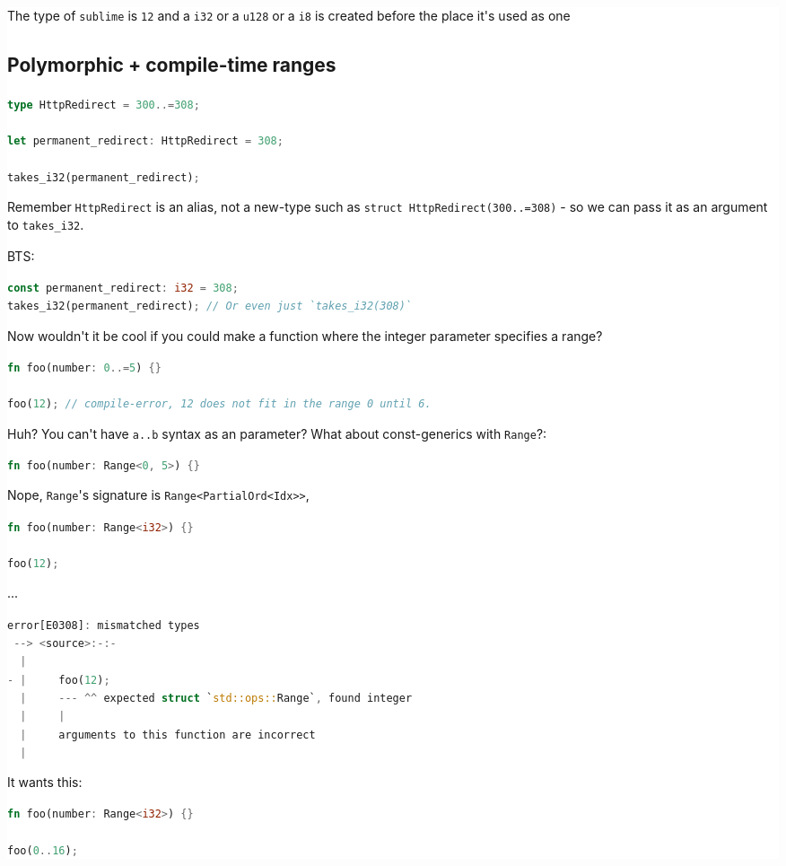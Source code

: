 The type of `sublime` is `12` and a `i32` or a `u128` or a `i8` is created before the place it's used as one 

## Polymorphic + compile-time ranges

```rust
type HttpRedirect = 300..=308;

let permanent_redirect: HttpRedirect = 308;

takes_i32(permanent_redirect);
```
Remember `HttpRedirect` is an alias, not a new-type such as `struct HttpRedirect(300..=308)` - so we can pass it as an argument to `takes_i32`.

BTS:
```rust
const permanent_redirect: i32 = 308;
takes_i32(permanent_redirect); // Or even just `takes_i32(308)`
```

Now wouldn't it be cool if you could make a function where the integer parameter specifies a range?
```rust
fn foo(number: 0..=5) {}

foo(12); // compile-error, 12 does not fit in the range 0 until 6.
```

Huh? You can't have `a..b` syntax as an parameter? What about const-generics with `Range`?:
```rust
fn foo(number: Range<0, 5>) {}
```
Nope, `Range`'s signature is `Range<PartialOrd<Idx>>`,

```rust
fn foo(number: Range<i32>) {}

foo(12);
```

...
```rust
error[E0308]: mismatched types
 --> <source>:-:-
  |
- |     foo(12);
  |     --- ^^ expected struct `std::ops::Range`, found integer
  |     |
  |     arguments to this function are incorrect
  |
```

It wants this:
```rust
fn foo(number: Range<i32>) {}

foo(0..16);
```
